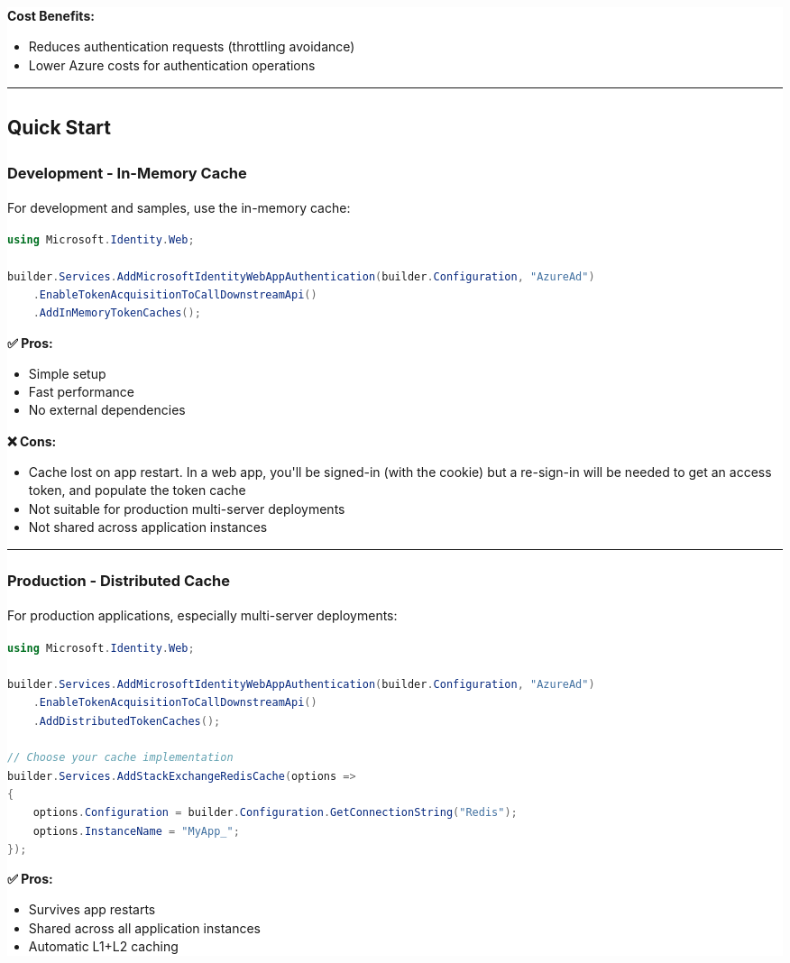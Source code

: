 **Cost Benefits:**
- Reduces authentication requests (throttling avoidance)
- Lower Azure costs for authentication operations

---

## Quick Start

### Development - In-Memory Cache

For development and samples, use the in-memory cache:

```csharp
using Microsoft.Identity.Web;

builder.Services.AddMicrosoftIdentityWebAppAuthentication(builder.Configuration, "AzureAd")
    .EnableTokenAcquisitionToCallDownstreamApi()
    .AddInMemoryTokenCaches();
```

**✅ Pros:**
- Simple setup
- Fast performance
- No external dependencies

**❌ Cons:**
- Cache lost on app restart. In a web app, you'll be signed-in (with the cookie) but a re-sign-in will be needed to get an access token, and populate the token cache
- Not suitable for production multi-server deployments
- Not shared across application instances

---

### Production - Distributed Cache

For production applications, especially multi-server deployments:

```csharp
using Microsoft.Identity.Web;

builder.Services.AddMicrosoftIdentityWebAppAuthentication(builder.Configuration, "AzureAd")
    .EnableTokenAcquisitionToCallDownstreamApi()
    .AddDistributedTokenCaches();

// Choose your cache implementation
builder.Services.AddStackExchangeRedisCache(options =>
{
    options.Configuration = builder.Configuration.GetConnectionString("Redis");
    options.InstanceName = "MyApp_";
});
```

**✅ Pros:**
- Survives app restarts
- Shared across all application instances
- Automatic L1+L2 caching
